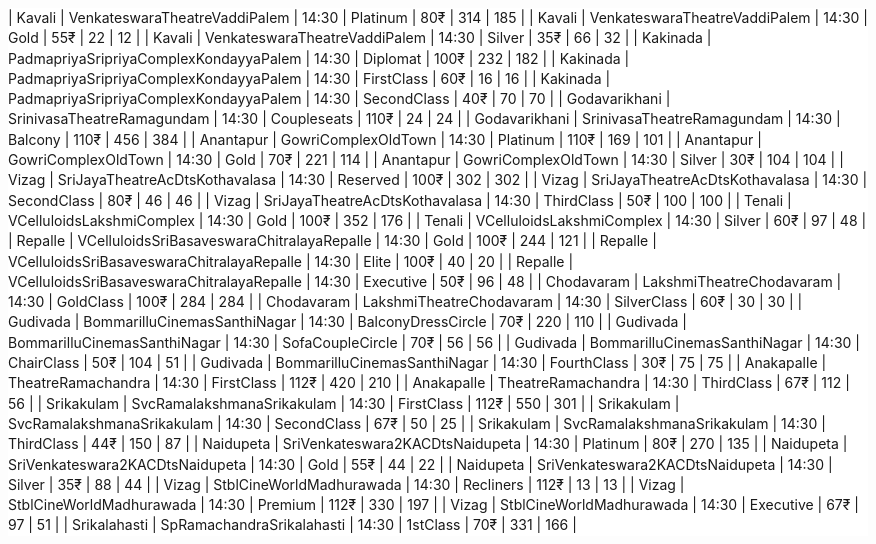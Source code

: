 | Kavali         | VenkateswaraTheatreVaddiPalem                     | 14:30 | Platinum                |   80₹ |      314 |    185 |
| Kavali         | VenkateswaraTheatreVaddiPalem                     | 14:30 | Gold                    |   55₹ |       22 |     12 |
| Kavali         | VenkateswaraTheatreVaddiPalem                     | 14:30 | Silver                  |   35₹ |       66 |     32 |
| Kakinada       | PadmapriyaSripriyaComplexKondayyaPalem            | 14:30 | Diplomat                |  100₹ |      232 |    182 |
| Kakinada       | PadmapriyaSripriyaComplexKondayyaPalem            | 14:30 | FirstClass              |   60₹ |       16 |     16 |
| Kakinada       | PadmapriyaSripriyaComplexKondayyaPalem            | 14:30 | SecondClass             |   40₹ |       70 |     70 |
| Godavarikhani  | SrinivasaTheatreRamagundam                        | 14:30 | Coupleseats             |  110₹ |       24 |     24 |
| Godavarikhani  | SrinivasaTheatreRamagundam                        | 14:30 | Balcony                 |  110₹ |      456 |    384 |
| Anantapur      | GowriComplexOldTown                               | 14:30 | Platinum                |  110₹ |      169 |    101 |
| Anantapur      | GowriComplexOldTown                               | 14:30 | Gold                    |   70₹ |      221 |    114 |
| Anantapur      | GowriComplexOldTown                               | 14:30 | Silver                  |   30₹ |      104 |    104 |
| Vizag          | SriJayaTheatreAcDtsKothavalasa                    | 14:30 | Reserved                |  100₹ |      302 |    302 |
| Vizag          | SriJayaTheatreAcDtsKothavalasa                    | 14:30 | SecondClass             |   80₹ |       46 |     46 |
| Vizag          | SriJayaTheatreAcDtsKothavalasa                    | 14:30 | ThirdClass              |   50₹ |      100 |    100 |
| Tenali         | VCelluloidsLakshmiComplex                         | 14:30 | Gold                    |  100₹ |      352 |    176 |
| Tenali         | VCelluloidsLakshmiComplex                         | 14:30 | Silver                  |   60₹ |       97 |     48 |
| Repalle        | VCelluloidsSriBasaveswaraChitralayaRepalle        | 14:30 | Gold                    |  100₹ |      244 |    121 |
| Repalle        | VCelluloidsSriBasaveswaraChitralayaRepalle        | 14:30 | Elite                   |  100₹ |       40 |     20 |
| Repalle        | VCelluloidsSriBasaveswaraChitralayaRepalle        | 14:30 | Executive               |   50₹ |       96 |     48 |
| Chodavaram     | LakshmiTheatreChodavaram                          | 14:30 | GoldClass               |  100₹ |      284 |    284 |
| Chodavaram     | LakshmiTheatreChodavaram                          | 14:30 | SilverClass             |   60₹ |       30 |     30 |
| Gudivada       | BommarilluCinemasSanthiNagar                      | 14:30 | BalconyDressCircle      |   70₹ |      220 |    110 |
| Gudivada       | BommarilluCinemasSanthiNagar                      | 14:30 | SofaCoupleCircle        |   70₹ |       56 |     56 |
| Gudivada       | BommarilluCinemasSanthiNagar                      | 14:30 | ChairClass              |   50₹ |      104 |     51 |
| Gudivada       | BommarilluCinemasSanthiNagar                      | 14:30 | FourthClass             |   30₹ |       75 |     75 |
| Anakapalle     | TheatreRamachandra                                | 14:30 | FirstClass              |  112₹ |      420 |    210 |
| Anakapalle     | TheatreRamachandra                                | 14:30 | ThirdClass              |   67₹ |      112 |     56 |
| Srikakulam     | SvcRamalakshmanaSrikakulam                        | 14:30 | FirstClass              |  112₹ |      550 |    301 |
| Srikakulam     | SvcRamalakshmanaSrikakulam                        | 14:30 | SecondClass             |   67₹ |       50 |     25 |
| Srikakulam     | SvcRamalakshmanaSrikakulam                        | 14:30 | ThirdClass              |   44₹ |      150 |     87 |
| Naidupeta      | SriVenkateswara2KACDtsNaidupeta                   | 14:30 | Platinum                |   80₹ |      270 |    135 |
| Naidupeta      | SriVenkateswara2KACDtsNaidupeta                   | 14:30 | Gold                    |   55₹ |       44 |     22 |
| Naidupeta      | SriVenkateswara2KACDtsNaidupeta                   | 14:30 | Silver                  |   35₹ |       88 |     44 |
| Vizag          | StblCineWorldMadhurawada                          | 14:30 | Recliners               |  112₹ |       13 |     13 |
| Vizag          | StblCineWorldMadhurawada                          | 14:30 | Premium                 |  112₹ |      330 |    197 |
| Vizag          | StblCineWorldMadhurawada                          | 14:30 | Executive               |   67₹ |       97 |     51 |
| Srikalahasti   | SpRamachandraSrikalahasti                         | 14:30 | 1stClass                |   70₹ |      331 |    166 |